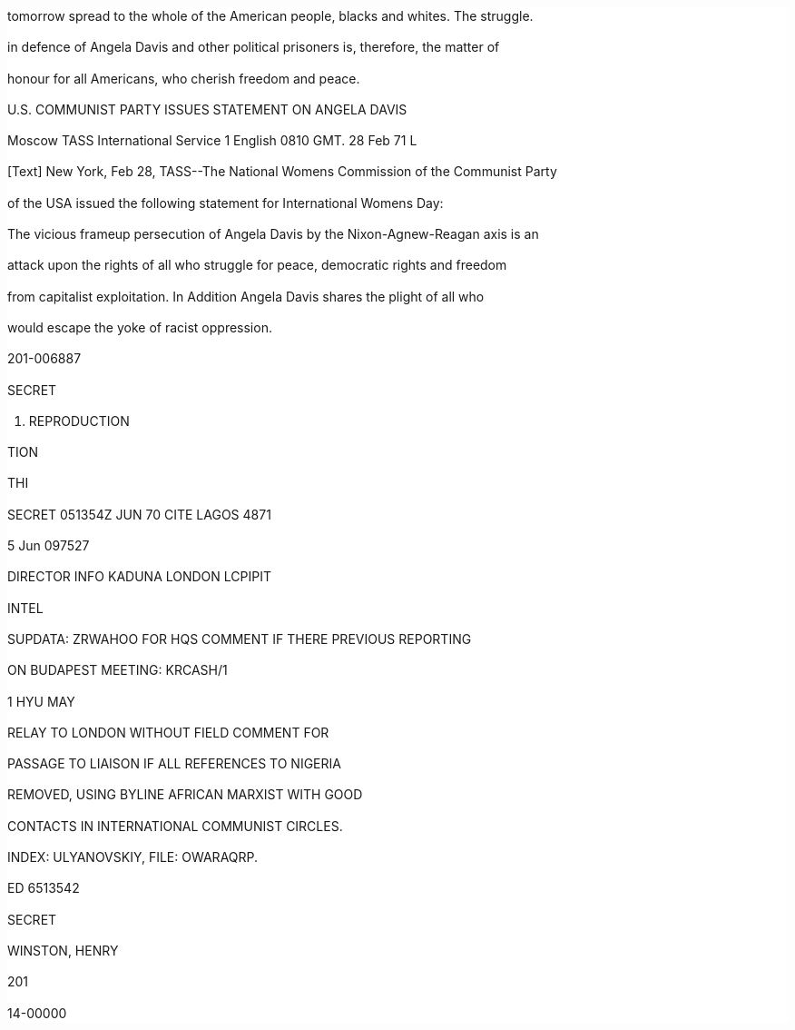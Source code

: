 tomorrow spread to the whole of the American people, blacks and whites. The struggle.

in defence of Angela Davis and other political prisoners is, therefore, the matter of

honour for all Americans, who cherish freedom and peace.

U.S. COMMUNIST PARTY ISSUES STATEMENT ON ANGELA DAVIS

Moscow TASS International Service 1 English 0810 GMT. 28 Feb 71 L

[Text] New York, Feb 28, TASS--The National Womens Commission of the Communist Party

of the USA issued the following statement for International Womens Day:

The vicious frameup persecution of Angela Davis by the Nixon-Agnew-Reagan axis is an

attack upon the rights of all who struggle for peace, democratic rights and freedom

from capitalist exploitation. In Addition Angela Davis shares the plight of all who

would escape the yoke of racist oppression.

201-006887

SECRET

1. REPRODUCTION

TION

THI

SECRET 051354Z JUN 70 CITE LAGOS 4871

5 Jun 097527

DIRECTOR INFO KADUNA LONDON LCPIPIT

INTEL

SUPDATA: ZRWAHOO FOR HQS COMMENT IF THERE PREVIOUS REPORTING

ON BUDAPEST MEETING: KRCASH/1

1 HYU MAY

RELAY TO LONDON WITHOUT FIELD COMMENT FOR

PASSAGE TO LIAISON IF ALL REFERENCES TO NIGERIA

REMOVED, USING BYLINE AFRICAN MARXIST WITH GOOD

CONTACTS IN INTERNATIONAL COMMUNIST CIRCLES.

INDEX: ULYANOVSKIY, FILE: OWARAQRP.

ED 6513542

SECRET

WINSTON, HENRY

201

14-00000
